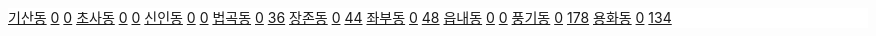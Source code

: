 
  <tr class="item">
    <td><a href="4420010400.html">기산동</a></td>
    <td><a href="4420010400.html">0</a></td>
    <td><a href="4420010400.html">0</a></td>
  </tr>
    

  <tr class="item">
    <td><a href="4420010500.html">초사동</a></td>
    <td><a href="4420010500.html">0</a></td>
    <td><a href="4420010500.html">0</a></td>
  </tr>
    

  <tr class="item">
    <td><a href="4420010600.html">신인동</a></td>
    <td><a href="4420010600.html">0</a></td>
    <td><a href="4420010600.html">0</a></td>
  </tr>
    

  <tr class="item">
    <td><a href="4420010700.html">법곡동</a></td>
    <td><a href="4420010700.html">0</a></td>
    <td><a href="4420010700.html">36</a></td>
  </tr>
    

  <tr class="item">
    <td><a href="4420010800.html">장존동</a></td>
    <td><a href="4420010800.html">0</a></td>
    <td><a href="4420010800.html">44</a></td>
  </tr>
    

  <tr class="item">
    <td><a href="4420010900.html">좌부동</a></td>
    <td><a href="4420010900.html">0</a></td>
    <td><a href="4420010900.html">48</a></td>
  </tr>
    

  <tr class="item">
    <td><a href="4420011000.html">읍내동</a></td>
    <td><a href="4420011000.html">0</a></td>
    <td><a href="4420011000.html">0</a></td>
  </tr>
    

  <tr class="item">
    <td><a href="4420011100.html">풍기동</a></td>
    <td><a href="4420011100.html">0</a></td>
    <td><a href="4420011100.html">178</a></td>
  </tr>
    

  <tr class="item">
    <td><a href="4420011200.html">용화동</a></td>
    <td><a href="4420011200.html">0</a></td>
    <td><a href="4420011200.html">134</a></td>
  </tr>
    